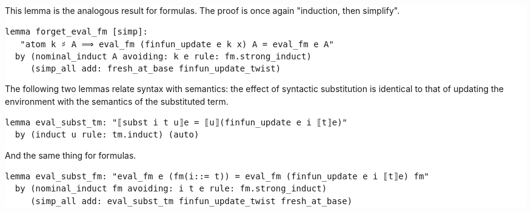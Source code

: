 This lemma is the analogous result for formulas. The proof is once again "induction, then simplify".

<pre class="source">
<span class="keyword1 command">lemma</span> forget_eval_fm <span class="main">[</span><span class="operator">simp</span><span class="main">]</span><span class="main">:</span><span>
   </span><span class="quoted quoted"><span>"</span>atom <span class="free">k</span> <span class="main">♯</span> <span class="free">A</span> <span class="main">⟹</span> eval_fm <span class="main">(</span>finfun_update <span class="free">e</span> <span class="free">k</span> <span class="free">x</span><span class="main">)</span> <span class="free">A</span> <span class="main">=</span> eval_fm <span class="free">e</span> <span class="free">A</span><span>"</span></span><span>
  </span><span class="keyword1 command">by</span> <span class="main">(</span><span class="operator">nominal_induct <span class="quoted free">A</span> <span class="quasi_keyword">avoiding</span><span class="main main">:</span> <span class="quoted free">k</span> <span class="quoted free">e</span> <span class="quasi_keyword">rule</span><span class="main main">:</span> fm.strong_induct<span class="main">)</span><span>
     </span><span class="main">(</span><span class="operator">simp_all</span> <span class="quasi_keyword">add</span><span class="main main">:</span> fresh_at_base finfun_update_twist<span class="main">)</span></span>
</pre>

The following two lemmas relate syntax with semantics: the effect of syntactic substitution is identical to that of updating the environment with the semantics of the substituted term.

<pre class="source">
<span class="keyword1 command">lemma</span> eval_subst_tm</span><span class="main">:</span> <span class="quoted quoted"><span>"</span><span class="main">⟦</span>subst <span class="free">i</span> <span class="free">t</span> <span class="free">u</span><span class="main">⟧</span><span class="free">e</span> <span class="main">=</span> <span class="main">⟦</span><span class="free">u</span><span class="main">⟧</span><span class="main">(</span>finfun_update <span class="free">e</span> <span class="free">i</span> <span class="main">⟦</span><span class="free">t</span><span class="main">⟧</span><span class="free">e</span><span class="main">)</span><span>"</span></span><span>
  </span><span class="keyword1 command">by</span> <span class="main">(</span><span class="operator">induct</span> <span class="quoted free">u</span> <span class="quasi_keyword">rule</span><span class="main main">:</span> tm.induct<span class="main">)</span> <span class="main">(</span><span class="operator">auto</span><span class="main">)</span>
</pre>

And the same thing for formulas.

<pre class="source">
<span class="keyword1 command">lemma</span> eval_subst_fm<span class="main">:</span> <span class="quoted quoted"><span>"</span>eval_fm <span class="free">e</span> <span class="main">(</span><span class="free">fm</span><span class="main">(</span><span class="free">i</span><span class="main">::=</span> <span class="free">t</span><span class="main">)</span><span class="main">)</span> <span class="main">=</span> eval_fm <span class="main">(</span>finfun_update <span class="free">e</span> <span class="free">i</span> <span class="main">⟦</span><span class="free">t</span><span class="main">⟧</span><span class="free">e</span><span class="main">)</span> <span class="free">fm</span><span>"</span></span><span>
  </span><span class="keyword1 command">by</span> <span class="main">(</span><span class="operator">nominal_induct <span class="quoted free">fm</span> <span class="quasi_keyword">avoiding</span><span class="main main">:</span> <span class="quoted free">i</span> <span class="quoted free">t</span> <span class="quoted free">e</span> <span class="quasi_keyword">rule</span><span class="main main">:</span> fm.strong_induct<span class="main">)</span><span>
     </span><span class="main">(</span><span class="operator">simp_all</span> <span class="quasi_keyword">add</span><span class="main main">:</span> eval_subst_tm finfun_update_twist fresh_at_base<span class="main">)</span></span>
</pre>
